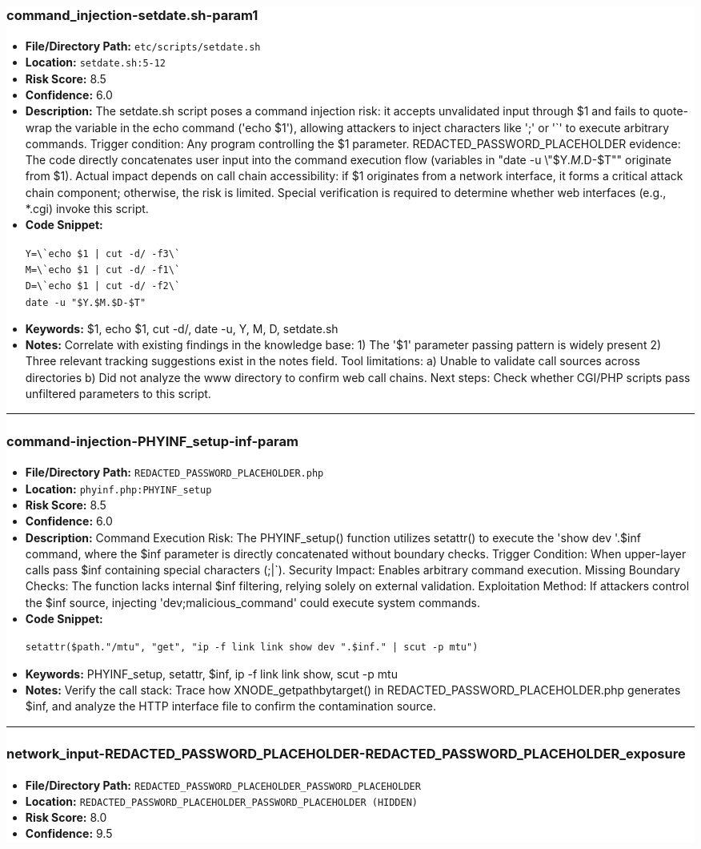 ### command_injection-setdate.sh-param1

- **File/Directory Path:** `etc/scripts/setdate.sh`
- **Location:** `setdate.sh:5-12`
- **Risk Score:** 8.5
- **Confidence:** 6.0
- **Description:** The setdate.sh script poses a command injection risk: it accepts unvalidated input through $1 and fails to quote-wrap the variable in the echo command ('echo $1'), allowing attackers to inject characters like ';' or '`' to execute arbitrary commands. Trigger condition: Any program controlling the $1 parameter. REDACTED_PASSWORD_PLACEHOLDER evidence: The code directly concatenates user input into the command execution flow (variables in "date -u \"$Y.$M.$D-$T\"" originate from $1). Actual impact depends on call chain accessibility: if $1 originates from a network interface, it forms a critical attack chain component; otherwise, the risk is limited. Special verification is required to determine whether web interfaces (e.g., *.cgi) invoke this script.
- **Code Snippet:**
  ```
  Y=\`echo $1 | cut -d/ -f3\`
  M=\`echo $1 | cut -d/ -f1\`
  D=\`echo $1 | cut -d/ -f2\`
  date -u "$Y.$M.$D-$T"
  ```
- **Keywords:** $1, echo $1, cut -d/, date -u, Y, M, D, setdate.sh
- **Notes:** Correlate with existing findings in the knowledge base: 1) The '$1' parameter passing pattern is widely present 2) Three relevant tracking suggestions exist in the notes field. Tool limitations: a) Unable to validate call sources across directories b) Did not analyze the www directory to confirm web call chains. Next steps: Check whether CGI/PHP scripts pass unfiltered parameters to this script.

---
### command-injection-PHYINF_setup-inf-param

- **File/Directory Path:** `REDACTED_PASSWORD_PLACEHOLDER.php`
- **Location:** `phyinf.php:PHYINF_setup`
- **Risk Score:** 8.5
- **Confidence:** 6.0
- **Description:** Command Execution Risk: The PHYINF_setup() function utilizes setattr() to execute the 'show dev '.$inf command, where the $inf parameter is directly concatenated without boundary checks. Trigger Condition: When upper-layer calls pass $inf containing special characters (;|`). Security Impact: Enables arbitrary command execution. Missing Boundary Checks: The function lacks internal $inf filtering, relying solely on external validation. Exploitation Method: If attackers control the $inf source, injecting 'dev;malicious_command' could execute system commands.
- **Code Snippet:**
  ```
  setattr($path."/mtu", "get", "ip -f link link show dev ".$inf." | scut -p mtu")
  ```
- **Keywords:** PHYINF_setup, setattr, $inf, ip -f link link show, scut -p mtu
- **Notes:** Verify the call stack: Trace how XNODE_getpathbytarget() in REDACTED_PASSWORD_PLACEHOLDER.php generates $inf, and analyze the HTTP interface file to confirm the contamination source.

---
### network_input-REDACTED_PASSWORD_PLACEHOLDER-REDACTED_PASSWORD_PLACEHOLDER_exposure

- **File/Directory Path:** `REDACTED_PASSWORD_PLACEHOLDER_PASSWORD_PLACEHOLDER`
- **Location:** `REDACTED_PASSWORD_PLACEHOLDER_PASSWORD_PLACEHOLDER (HIDDEN)`
- **Risk Score:** 8.0
- **Confidence:** 9.5
